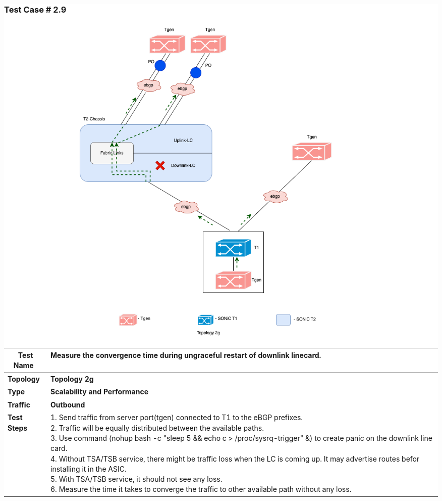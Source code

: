 ### Test Case # 2.9

<p float="left">
  <img src="Img/T2_Convergence_Downlink_Ungraceful_Restart.png" width="500"  hspace="150"/>
</p>

| **Test Name**  &nbsp;     | **Measure the convergence time during ungraceful restart of downlink linecard.**                         |
| ------------------- | :--------------------------------------- |
| **Topology**        | **Topology 2g**                          | 
| **Type**            | **Scalability and Performance**          |
| **Traffic**         | **Outbound**                             |
| **Test Steps**      | 1. Send traffic from server port(tgen) connected to T1 to the eBGP prefixes.<br/>2. Traffic will be equally distributed between the available paths.<br/>3. Use command (nohup bash -c "sleep 5 && echo c > /proc/sysrq-trigger" &) to create panic on the downlink line card.<br/>4. Without TSA/TSB service, there might be traffic loss when the LC is coming up. It may advertise routes befor installing it in the ASIC.<br/>5. With TSA/TSB service, it should not see any loss.<br/>6. Measure the time it takes to converge the traffic to other available path without any loss.
